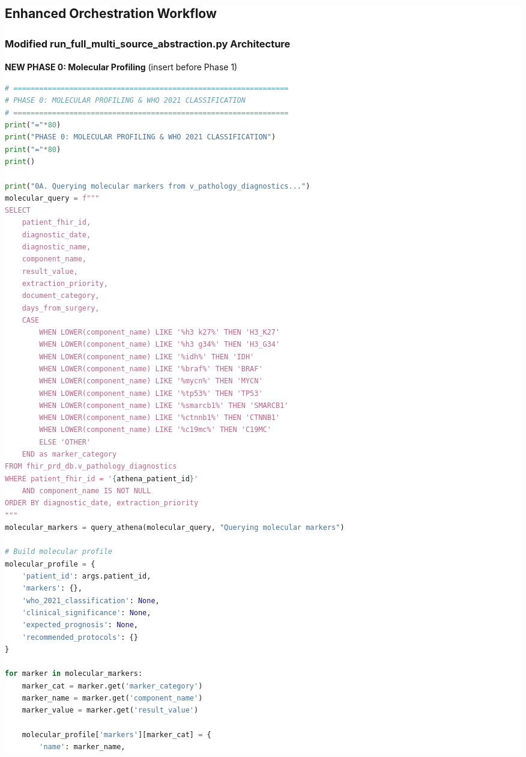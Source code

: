 
## Enhanced Orchestration Workflow

### Modified run_full_multi_source_abstraction.py Architecture

**NEW PHASE 0: Molecular Profiling** (insert before Phase 1)

```python
# ================================================================
# PHASE 0: MOLECULAR PROFILING & WHO 2021 CLASSIFICATION
# ================================================================
print("="*80)
print("PHASE 0: MOLECULAR PROFILING & WHO 2021 CLASSIFICATION")
print("="*80)
print()

print("0A. Querying molecular markers from v_pathology_diagnostics...")
molecular_query = f"""
SELECT
    patient_fhir_id,
    diagnostic_date,
    diagnostic_name,
    component_name,
    result_value,
    extraction_priority,
    document_category,
    days_from_surgery,
    CASE
        WHEN LOWER(component_name) LIKE '%h3 k27%' THEN 'H3_K27'
        WHEN LOWER(component_name) LIKE '%h3 g34%' THEN 'H3_G34'
        WHEN LOWER(component_name) LIKE '%idh%' THEN 'IDH'
        WHEN LOWER(component_name) LIKE '%braf%' THEN 'BRAF'
        WHEN LOWER(component_name) LIKE '%mycn%' THEN 'MYCN'
        WHEN LOWER(component_name) LIKE '%tp53%' THEN 'TP53'
        WHEN LOWER(component_name) LIKE '%smarcb1%' THEN 'SMARCB1'
        WHEN LOWER(component_name) LIKE '%ctnnb1%' THEN 'CTNNB1'
        WHEN LOWER(component_name) LIKE '%c19mc%' THEN 'C19MC'
        ELSE 'OTHER'
    END as marker_category
FROM fhir_prd_db.v_pathology_diagnostics
WHERE patient_fhir_id = '{athena_patient_id}'
    AND component_name IS NOT NULL
ORDER BY diagnostic_date, extraction_priority
"""
molecular_markers = query_athena(molecular_query, "Querying molecular markers")

# Build molecular profile
molecular_profile = {
    'patient_id': args.patient_id,
    'markers': {},
    'who_2021_classification': None,
    'clinical_significance': None,
    'expected_prognosis': None,
    'recommended_protocols': {}
}

for marker in molecular_markers:
    marker_cat = marker.get('marker_category')
    marker_name = marker.get('component_name')
    marker_value = marker.get('result_value')

    molecular_profile['markers'][marker_cat] = {
        'name': marker_name,
```